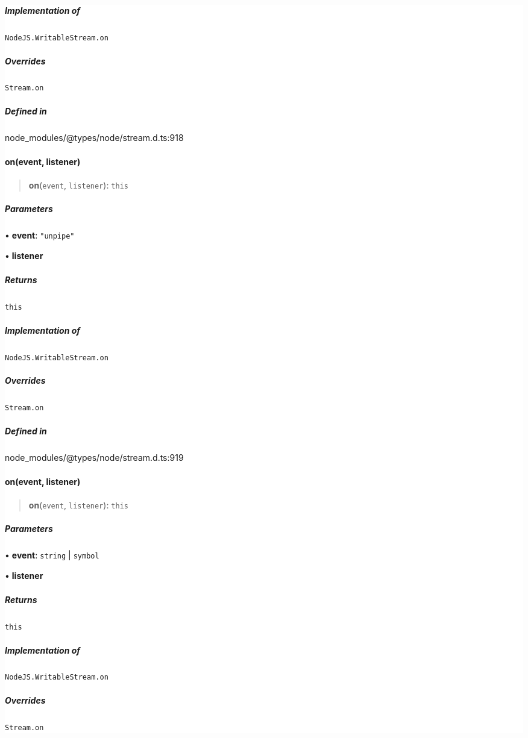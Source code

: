 ##### Implementation of

`NodeJS.WritableStream.on`

##### Overrides

`Stream.on`

##### Defined in

node\_modules/@types/node/stream.d.ts:918

#### on(event, listener)

> **on**(`event`, `listener`): `this`

##### Parameters

• **event**: `"unpipe"`

• **listener**

##### Returns

`this`

##### Implementation of

`NodeJS.WritableStream.on`

##### Overrides

`Stream.on`

##### Defined in

node\_modules/@types/node/stream.d.ts:919

#### on(event, listener)

> **on**(`event`, `listener`): `this`

##### Parameters

• **event**: `string` \| `symbol`

• **listener**

##### Returns

`this`

##### Implementation of

`NodeJS.WritableStream.on`

##### Overrides

`Stream.on`
